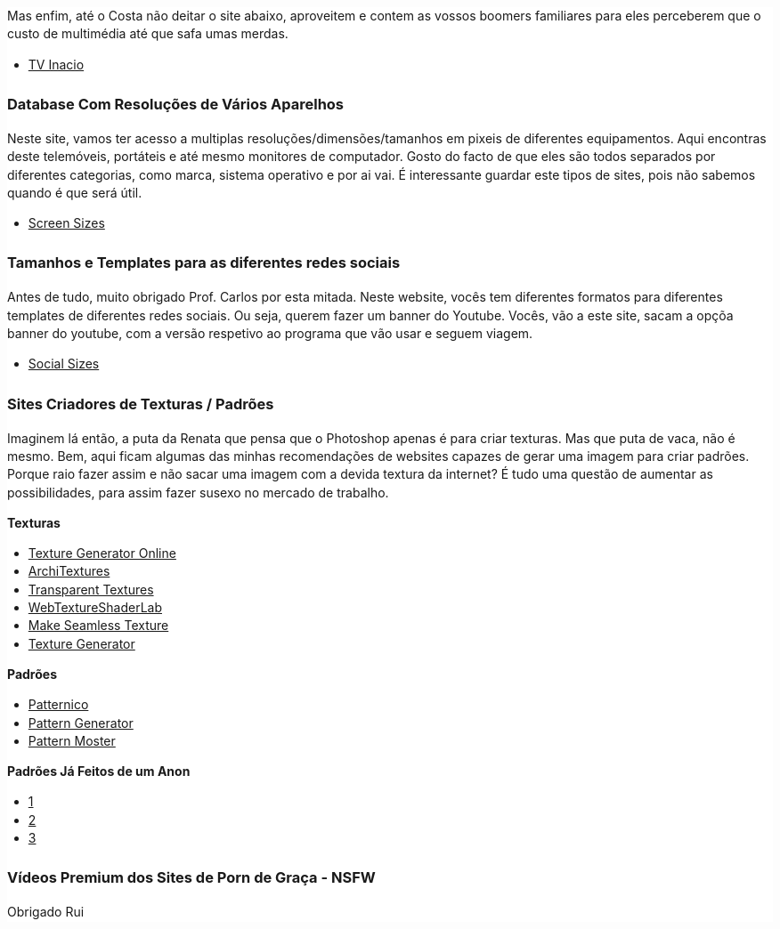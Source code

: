 Mas enfim, até o Costa não deitar o site abaixo, aproveitem e contem as vossos boomers familiares para eles perceberem que o custo de multimédia até que safa umas merdas.

- [TV Inacio](http://www.tvsinaciohds.com/)

### Database Com Resoluções de Vários Aparelhos

Neste site, vamos ter acesso a multiplas resoluções/dimensões/tamanhos em pixeis de diferentes equipamentos. Aqui encontras deste telemóveis, portáteis e até mesmo monitores de computador. Gosto do facto de que eles são todos separados por diferentes categorias, como marca, sistema operativo e por ai vai. É interessante guardar este tipos de sites, pois não sabemos quando é que será útil.

- [Screen Sizes](https://screensiz.es/)

### Tamanhos e Templates para as diferentes redes sociais

Antes de tudo, muito obrigado Prof. Carlos por esta mitada. Neste website, vocês tem diferentes formatos para diferentes templates de diferentes redes sociais. Ou seja, querem fazer um banner do Youtube. Vocês, vão a este site, sacam a opçõa banner do youtube, com a versão respetivo ao programa que vão usar e seguem viagem.

- [Social Sizes](https://socialsizes.io/)

### Sites Criadores de Texturas / Padrões

Imaginem lá então, a puta da Renata que pensa que o Photoshop apenas é para criar texturas. Mas que puta de vaca, não é mesmo. Bem, aqui ficam algumas das minhas recomendações de websites capazes de gerar uma imagem para criar padrões. Porque raio fazer assim e não sacar uma imagem com a devida textura da internet? É tudo uma questão de aumentar as possibilidades, para assim fazer susexo no mercado de trabalho.

__Texturas__

- [Texture Generator Online](https://cpetry.github.io/TextureGenerator-Online/)
- [ArchiTextures](https://architextures.org/create)
- [Transparent Textures](https://www.transparenttextures.com/)
- [WebTextureShaderLab](https://luncybloont.github.io/WebTextureShaderLab/)
- [Make Seamless Texture](https://www.imgonline.com.ua/eng/make-seamless-texture.php)
- [Texture Generator](https://texture-generator.com/generator/demo/)

__Padrões__

- [Patternico](https://patternico.com/)
- [Pattern Generator](https://doodad.dev/pattern-generator/)
- [Pattern Moster](https://pattern.monster/)

__Padrões Já Feitos de um Anon__

- [1](http://cs.gettysburg.edu/~duncjo01/archive/patterns/)
- [2](https://images.ira.abramov.org/Propaganda/)
- [3](https://github.com/wallace-aph/tiles-and-such)

### Vídeos Premium dos Sites de Porn de Graça - NSFW

Obrigado Rui

